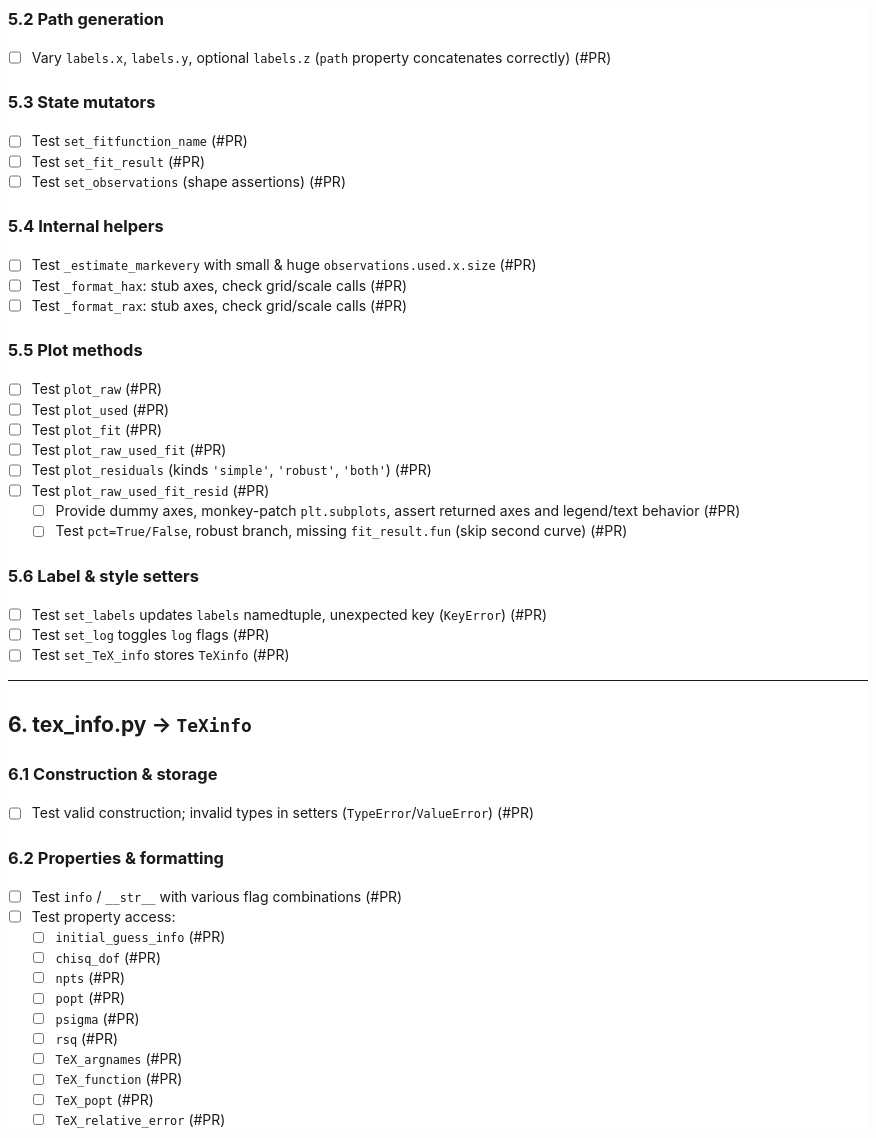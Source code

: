 ### 5.2 Path generation

- [ ] Vary `labels.x`, `labels.y`, optional `labels.z` (`path` property concatenates correctly) (#PR)

### 5.3 State mutators

- [ ] Test `set_fitfunction_name` (#PR)
- [ ] Test `set_fit_result` (#PR)
- [ ] Test `set_observations` (shape assertions) (#PR)

### 5.4 Internal helpers

- [ ] Test `_estimate_markevery` with small & huge `observations.used.x.size` (#PR)
- [ ] Test `_format_hax`: stub axes, check grid/scale calls (#PR)
- [ ] Test `_format_rax`: stub axes, check grid/scale calls (#PR)

### 5.5 Plot methods

- [ ] Test `plot_raw` (#PR)
- [ ] Test `plot_used` (#PR)
- [ ] Test `plot_fit` (#PR)
- [ ] Test `plot_raw_used_fit` (#PR)
- [ ] Test `plot_residuals` (kinds `'simple'`, `'robust'`, `'both'`) (#PR)
- [ ] Test `plot_raw_used_fit_resid` (#PR)
  - [ ] Provide dummy axes, monkey-patch `plt.subplots`, assert returned axes and legend/text behavior (#PR)
  - [ ] Test `pct=True/False`, robust branch, missing `fit_result.fun` (skip second curve) (#PR)

### 5.6 Label & style setters

- [ ] Test `set_labels` updates `labels` namedtuple, unexpected key (`KeyError`) (#PR)
- [ ] Test `set_log` toggles `log` flags (#PR)
- [ ] Test `set_TeX_info` stores `TeXinfo` (#PR)

---

## 6. tex_info.py → `TeXinfo`

### 6.1 Construction & storage

- [ ] Test valid construction; invalid types in setters (`TypeError`/`ValueError`) (#PR)

### 6.2 Properties & formatting

- [ ] Test `info` / `__str__` with various flag combinations (#PR)
- [ ] Test property access:  
    - [ ] `initial_guess_info` (#PR)
    - [ ] `chisq_dof` (#PR)
    - [ ] `npts` (#PR)
    - [ ] `popt` (#PR)
    - [ ] `psigma` (#PR)
    - [ ] `rsq` (#PR)
    - [ ] `TeX_argnames` (#PR)
    - [ ] `TeX_function` (#PR)
    - [ ] `TeX_popt` (#PR)
    - [ ] `TeX_relative_error` (#PR)
